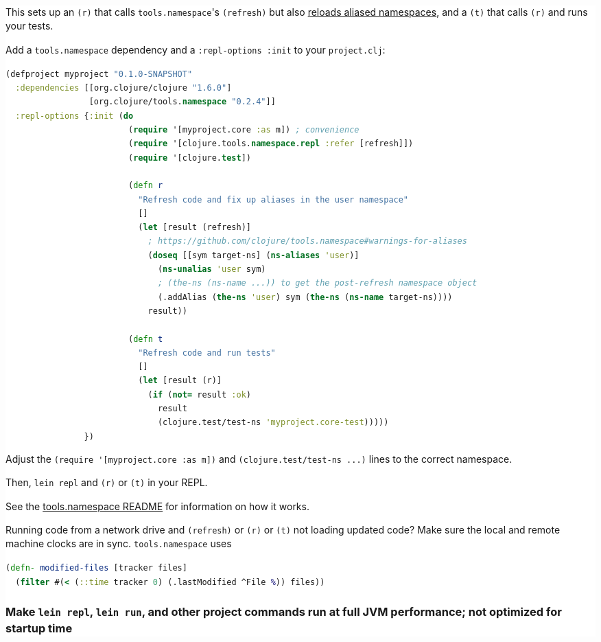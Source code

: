 This sets up an `(r)` that calls `tools.namespace`'s `(refresh)` but also [reloads aliased namespaces](https://groups.google.com/forum/#!msg/clojure/dsfmYU4YMSM/Gq3uo9tI748J), and a `(t)` that calls `(r)` and runs your tests.

Add a `tools.namespace` dependency and a `:repl-options :init` to your `project.clj`:

```clojure
(defproject myproject "0.1.0-SNAPSHOT"
  :dependencies [[org.clojure/clojure "1.6.0"]
                 [org.clojure/tools.namespace "0.2.4"]]
  :repl-options {:init (do
                         (require '[myproject.core :as m]) ; convenience
                         (require '[clojure.tools.namespace.repl :refer [refresh]])
                         (require '[clojure.test])

                         (defn r
                           "Refresh code and fix up aliases in the user namespace"
                           []
                           (let [result (refresh)]
                             ; https://github.com/clojure/tools.namespace#warnings-for-aliases
                             (doseq [[sym target-ns] (ns-aliases 'user)]
                               (ns-unalias 'user sym)
                               ; (the-ns (ns-name ...)) to get the post-refresh namespace object
                               (.addAlias (the-ns 'user) sym (the-ns (ns-name target-ns))))
                             result))

                         (defn t
                           "Refresh code and run tests"
                           []
                           (let [result (r)]
                             (if (not= result :ok)
                               result
                               (clojure.test/test-ns 'myproject.core-test)))))
                })
```

Adjust the `(require '[myproject.core :as m])` and `(clojure.test/test-ns ...)` lines to the correct namespace.

Then, `lein repl` and `(r)` or `(t)` in your REPL.

See the [tools.namespace README](https://github.com/clojure/tools.namespace) for information on how it works.

Running code from a network drive and `(refresh)` or `(r)` or `(t)` not loading updated code?  Make sure the local and remote machine clocks are in sync.  `tools.namespace` uses

```clojure
(defn- modified-files [tracker files]
  (filter #(< (::time tracker 0) (.lastModified ^File %)) files))
```



### Make `lein repl`, `lein run`, and other project commands run at full JVM performance; not optimized for startup time
